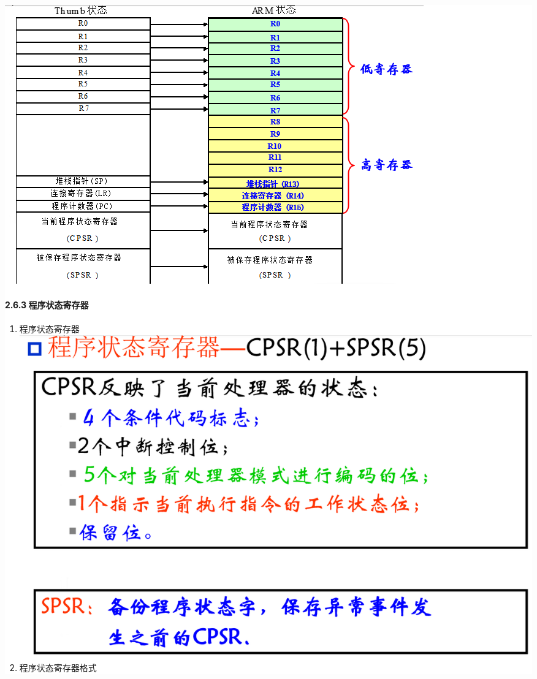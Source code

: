 ![alt text](img/image-35.png)


#### 2.6.3  程序状态寄存器
1. 程序状态寄存器 
![alt text](img/image-36.png)
2. 程序状态寄存器格式